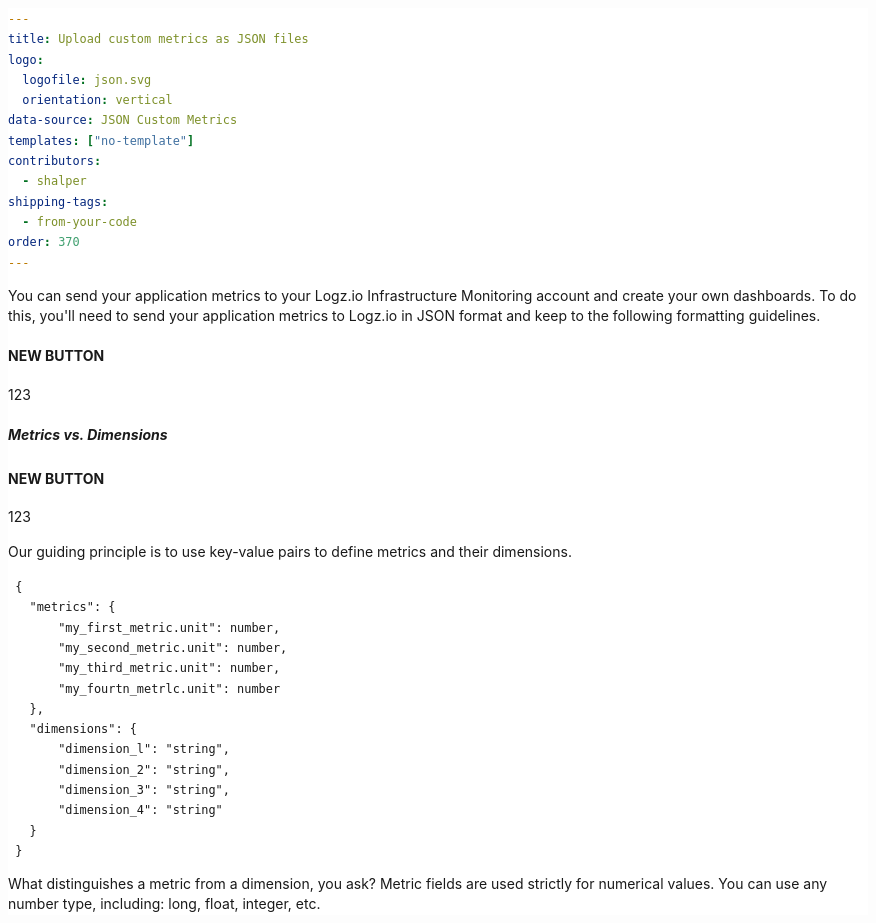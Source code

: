 ```yaml
---
title: Upload custom metrics as JSON files
logo:
  logofile: json.svg
  orientation: vertical
data-source: JSON Custom Metrics
templates: ["no-template"]
contributors:
  - shalper
shipping-tags:
  - from-your-code
order: 370
---
```


You can send your application metrics to your Logz.io Infrastructure Monitoring account and create your own dashboards. To do this, you'll need to send your application metrics to Logz.io in JSON format and keep to the following formatting guidelines.


#### NEW BUTTON
123


<div class="tasklist">

##### Metrics vs. Dimensions
#### NEW BUTTON
123


Our guiding principle is to use key-value pairs to define metrics and their dimensions.

 ```
  {
	"metrics": {
		"my_first_metric.unit": number,
		"my_second_metric.unit": number,
		"my_third_metric.unit": number,
		"my_fourtn_metrlc.unit": number
	},
	"dimensions": {
		"dimension_l": "string",
		"dimension_2": "string",
		"dimension_3": "string",
		"dimension_4": "string"
	}
  }
  ```

What distinguishes a metric from a dimension, you ask?
Metric fields are used strictly for numerical values. You can use any number type, including: long, float, integer, etc.
